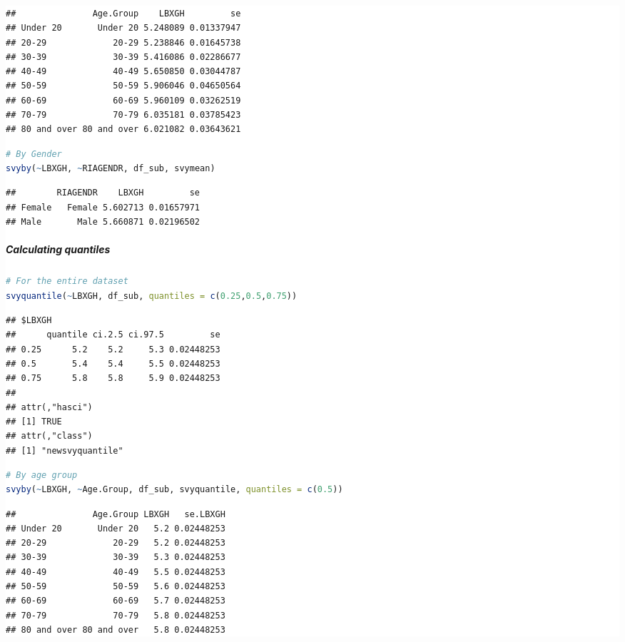 ```
##               Age.Group    LBXGH         se
## Under 20       Under 20 5.248089 0.01337947
## 20-29             20-29 5.238846 0.01645738
## 30-39             30-39 5.416086 0.02286677
## 40-49             40-49 5.650850 0.03044787
## 50-59             50-59 5.906046 0.04650564
## 60-69             60-69 5.960109 0.03262519
## 70-79             70-79 6.035181 0.03785423
## 80 and over 80 and over 6.021082 0.03643621
```

```r
# By Gender 
svyby(~LBXGH, ~RIAGENDR, df_sub, svymean)
```

```
##        RIAGENDR    LBXGH         se
## Female   Female 5.602713 0.01657971
## Male       Male 5.660871 0.02196502
```


##### Calculating quantiles


```r
# For the entire dataset
svyquantile(~LBXGH, df_sub, quantiles = c(0.25,0.5,0.75))
```

```
## $LBXGH
##      quantile ci.2.5 ci.97.5         se
## 0.25      5.2    5.2     5.3 0.02448253
## 0.5       5.4    5.4     5.5 0.02448253
## 0.75      5.8    5.8     5.9 0.02448253
## 
## attr(,"hasci")
## [1] TRUE
## attr(,"class")
## [1] "newsvyquantile"
```

```r
# By age group
svyby(~LBXGH, ~Age.Group, df_sub, svyquantile, quantiles = c(0.5))
```

```
##               Age.Group LBXGH   se.LBXGH
## Under 20       Under 20   5.2 0.02448253
## 20-29             20-29   5.2 0.02448253
## 30-39             30-39   5.3 0.02448253
## 40-49             40-49   5.5 0.02448253
## 50-59             50-59   5.6 0.02448253
## 60-69             60-69   5.7 0.02448253
## 70-79             70-79   5.8 0.02448253
## 80 and over 80 and over   5.8 0.02448253
```
